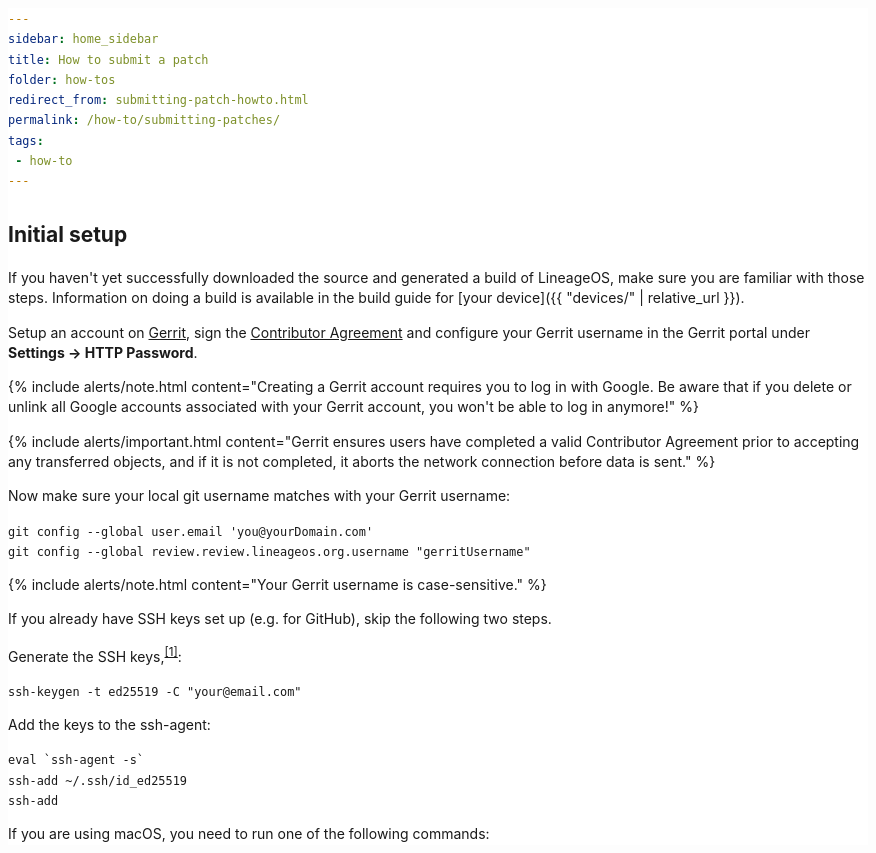 ```yaml
---
sidebar: home_sidebar
title: How to submit a patch
folder: how-tos
redirect_from: submitting-patch-howto.html
permalink: /how-to/submitting-patches/
tags:
 - how-to
---
```



## Initial setup

If you haven't yet successfully downloaded the source and generated a build of LineageOS, make sure you are familiar with those steps. Information on doing a build is available in the build guide for [your device]({{ "devices/" | relative_url }}).

Setup an account on [Gerrit](https://review.lineageos.org), sign the [Contributor Agreement](https://review.lineageos.org/#/settings/agreements) and configure your Gerrit username in the Gerrit portal under **Settings -> HTTP Password**.

{% include alerts/note.html content="Creating a Gerrit account requires you to log in with Google. Be aware that if you delete or unlink all Google accounts associated with your Gerrit account, you won't be able to log in anymore!" %}

{% include alerts/important.html content="Gerrit ensures users have completed a valid Contributor Agreement prior to accepting any transferred objects, and if it is not completed, it aborts the network connection before data is sent." %}

Now make sure your local git username matches with your Gerrit username:

```
git config --global user.email 'you@yourDomain.com'
git config --global review.review.lineageos.org.username "gerritUsername"
```

{% include alerts/note.html content="Your Gerrit username is case-sensitive." %}

If you already have SSH keys set up (e.g. for GitHub), skip the following two steps.

Generate the SSH keys,<sup>[[1]](#TroubleshootingTag)</sup>:

```
ssh-keygen -t ed25519 -C "your@email.com"
```

Add the keys to the ssh-agent:

```
eval `ssh-agent -s`
ssh-add ~/.ssh/id_ed25519
ssh-add
```

If you are using macOS, you need to run one of the following commands:
